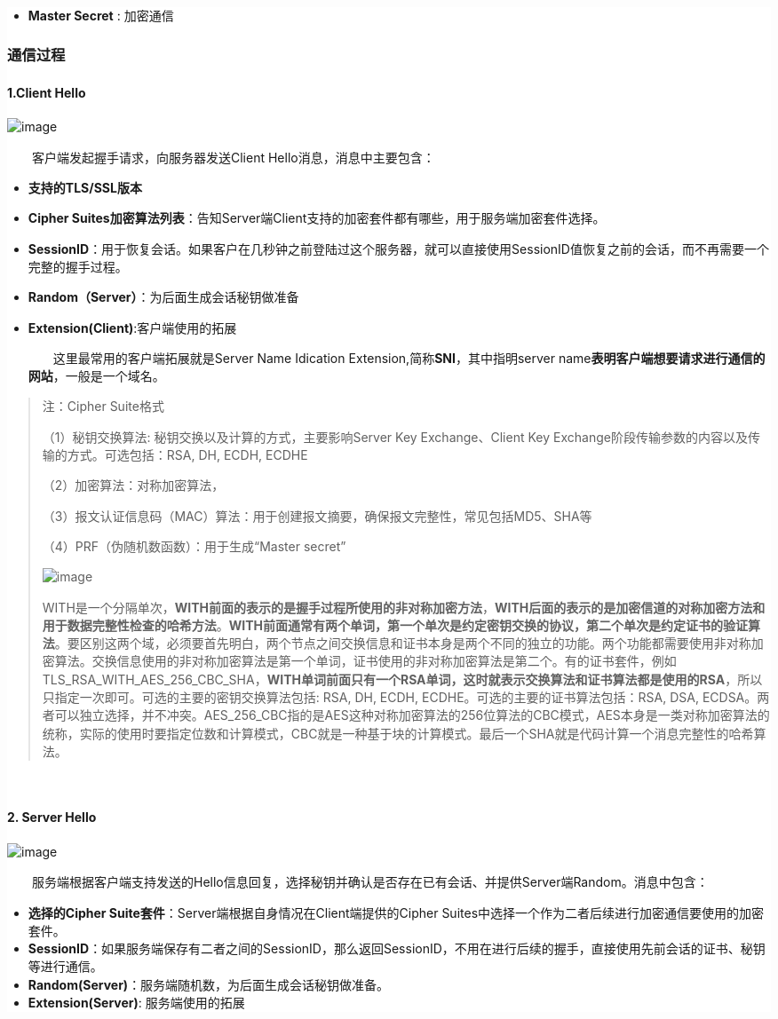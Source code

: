 - **Master Secret** : 加密通信





### 通信过程

#### 1.Client Hello

![image](https://raw.githubusercontent.com/AnchoretY/images/master/blog/image.4twfklm0r3a.png)

&emsp;&emsp;客户端发起握手请求，向服务器发送Client Hello消息，消息中主要包含：

- **支持的TLS/SSL版本**

- **Cipher Suites加密算法列表**：告知Server端Client支持的加密套件都有哪些，用于服务端加密套件选择。

- **SessionID**：用于恢复会话。如果客户在几秒钟之前登陆过这个服务器，就可以直接使用SessionID值恢复之前的会话，而不再需要一个完整的握手过程。

- **Random（Server）**：为后面生成会话秘钥做准备

- **Extension(Client)**:客户端使用的拓展

  &emsp;&emsp;这里最常用的客户端拓展就是Server Name Idication Extension,简称**SNI**，其中指明server name**表明客户端想要请求进行通信的网站**，一般是一个域名。

> 注：Cipher Suite格式
>
> （1）秘钥交换算法: 秘钥交换以及计算的方式，主要影响Server Key Exchange、Client Key Exchange阶段传输参数的内容以及传输的方式。可选包括：RSA, DH, ECDH, ECDHE
>
> （2）加密算法：对称加密算法，
>
> （3）报文认证信息码（MAC）算法：用于创建报文摘要，确保报文完整性，常见包括MD5、SHA等
>
> （4）PRF（伪随机数函数）：用于生成“Master secret”
>
> ![image](https://raw.githubusercontent.com/AnchoretY/images/master/blog/image.w4mjc1lawsc.png)
>
> ​	WITH是一个分隔单次，**WITH前面的表示的是握手过程所使用的非对称加密方法**，**WITH后面的表示的是加密信道的对称加密方法和用于数据完整性检查的哈希方法**。**WITH前面通常有两个单词，第一个单次是约定密钥交换的协议，第二个单次是约定证书的验证算法**。要区别这两个域，必须要首先明白，两个节点之间交换信息和证书本身是两个不同的独立的功能。两个功能都需要使用非对称加密算法。交换信息使用的非对称加密算法是第一个单词，证书使用的非对称加密算法是第二个。有的证书套件，例如TLS_RSA_WITH_AES_256_CBC_SHA，**WITH单词前面只有一个RSA单词，这时就表示交换算法和证书算法都是使用的RSA**，所以只指定一次即可。可选的主要的密钥交换算法包括: RSA, DH, ECDH, ECDHE。可选的主要的证书算法包括：RSA, DSA, ECDSA。两者可以独立选择，并不冲突。AES_256_CBC指的是AES这种对称加密算法的256位算法的CBC模式，AES本身是一类对称加密算法的统称，实际的使用时要指定位数和计算模式，CBC就是一种基于块的计算模式。最后一个SHA就是代码计算一个消息完整性的哈希算法。

​							

#### 2. Server Hello

![image](https://raw.githubusercontent.com/AnchoretY/images/master/blog/image.91lsazkj1eq.png)

&emsp;&emsp;服务端根据客户端支持发送的Hello信息回复，选择秘钥并确认是否存在已有会话、并提供Server端Random。消息中包含：

- **选择的Cipher Suite套件**：Server端根据自身情况在Client端提供的Cipher Suites中选择一个作为二者后续进行加密通信要使用的加密套件。
- **SessionID**：如果服务端保存有二者之间的SessionID，那么返回SessionID，不用在进行后续的握手，直接使用先前会话的证书、秘钥等进行通信。
- **Random(Server)**：服务端随机数，为后面生成会话秘钥做准备。
- **Extension(Server)**: 服务端使用的拓展
